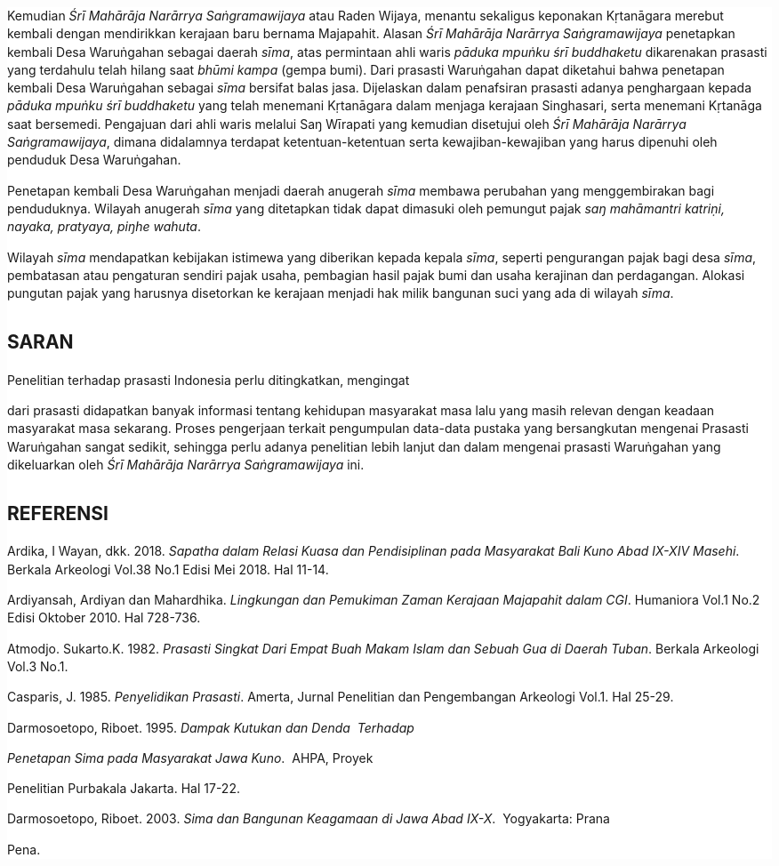 <p><span class="font3">Kemudian </span><span class="font3" style="font-style:italic;">Śrī Mahārāja Narārrya Saṅgramawijaya</span><span class="font3"> atau Raden Wijaya, menantu sekaligus keponakan Kṛtanāgara merebut kembali dengan mendirikkan kerajaan baru bernama Majapahit. Alasan </span><span class="font3" style="font-style:italic;">Śrī Mahārāja Narārrya Saṅgramawijaya </span><span class="font3">penetapkan kembali Desa Waruṅgahan sebagai daerah </span><span class="font3" style="font-style:italic;">sīma</span><span class="font3">, atas permintaan ahli waris </span><span class="font3" style="font-style:italic;">pāduka mpuṅku śrī buddhaketu </span><span class="font3">dikarenakan prasasti yang terdahulu telah hilang saat </span><span class="font3" style="font-style:italic;">bhūmi kampa</span><span class="font3"> (gempa bumi). Dari prasasti Waruṅgahan dapat diketahui bahwa penetapan kembali Desa Waruṅgahan sebagai </span><span class="font3" style="font-style:italic;">sīma</span><span class="font3"> bersifat balas jasa. Dijelaskan dalam penafsiran prasasti adanya penghargaan kepada </span><span class="font3" style="font-style:italic;">pāduka mpuṅku śrī buddhaketu</span><span class="font3"> yang telah menemani Kṛtanāgara dalam menjaga kerajaan Singhasari, serta menemani Kṛtanāga saat bersemedi. Pengajuan dari ahli waris melalui Saŋ Wīrapati yang kemudian disetujui oleh </span><span class="font3" style="font-style:italic;">Śrī Mahārāja Narārrya Saṅgramawijaya</span><span class="font3">, dimana didalamnya terdapat ketentuan-ketentuan serta kewajiban-kewajiban yang harus dipenuhi oleh penduduk Desa Waruṅgahan.</span></p>
<p><span class="font3">Penetapan kembali Desa Waruṅgahan menjadi daerah anugerah </span><span class="font3" style="font-style:italic;">sīma</span><span class="font3"> membawa perubahan yang menggembirakan bagi penduduknya. Wilayah anugerah </span><span class="font3" style="font-style:italic;">sīma</span><span class="font3"> yang ditetapkan tidak dapat dimasuki oleh pemungut pajak </span><span class="font3" style="font-style:italic;">saŋ mahāmantri katriṇi, nayaka, pratyaya, piŋhe wahuta</span><span class="font3">.</span></p>
<p><span class="font3">Wilayah </span><span class="font3" style="font-style:italic;">sīma</span><span class="font3"> mendapatkan kebijakan istimewa yang diberikan kepada kepala </span><span class="font3" style="font-style:italic;">sīma</span><span class="font3">, seperti pengurangan pajak bagi desa </span><span class="font3" style="font-style:italic;">sīma</span><span class="font3">, pembatasan atau pengaturan sendiri pajak usaha, pembagian hasil pajak bumi dan usaha kerajinan dan perdagangan. Alokasi pungutan pajak yang harusnya disetorkan ke kerajaan menjadi hak milik bangunan suci yang ada di wilayah </span><span class="font3" style="font-style:italic;">sīma</span><span class="font3">.</span></p>
<h2><a name="bookmark16"></a><span class="font3" style="font-weight:bold;"><a name="bookmark17"></a>SARAN</span></h2>
<p><span class="font3">Penelitian terhadap prasasti Indonesia perlu ditingkatkan, mengingat</span></p>
<p><span class="font3">dari prasasti didapatkan banyak informasi tentang kehidupan masyarakat masa lalu yang masih relevan dengan keadaan masyarakat masa sekarang. Proses pengerjaan terkait pengumpulan data-data pustaka yang bersangkutan mengenai Prasasti Waruṅgahan sangat sedikit, sehingga perlu adanya penelitian lebih lanjut dan dalam mengenai prasasti Waruṅgahan yang dikeluarkan oleh </span><span class="font3" style="font-style:italic;">Śrī Mahārāja Narārrya Saṅgramawijaya</span><span class="font3"> ini.</span></p>
<h2><a name="bookmark18"></a><span class="font3" style="font-weight:bold;"><a name="bookmark19"></a>REFERENSI</span></h2>
<p><span class="font3">Ardika, I Wayan, dkk. 2018. </span><span class="font3" style="font-style:italic;">Sapatha dalam Relasi Kuasa dan Pendisiplinan pada Masyarakat Bali Kuno Abad IX-XIV Masehi</span><span class="font3">. Berkala Arkeologi Vol.38 No.1 Edisi Mei 2018. Hal 11-14.</span></p>
<p><span class="font3">Ardiyansah, Ardiyan dan Mahardhika. </span><span class="font3" style="font-style:italic;">Lingkungan dan Pemukiman Zaman Kerajaan Majapahit dalam CGI</span><span class="font3">. Humaniora Vol.1 No.2 Edisi Oktober 2010. Hal 728-736.</span></p>
<p><span class="font3">Atmodjo. Sukarto.K. 1982. </span><span class="font3" style="font-style:italic;">Prasasti Singkat Dari Empat Buah Makam Islam dan Sebuah Gua di Daerah Tuban</span><span class="font3">. Berkala Arkeologi Vol.3 No.1.</span></p>
<p><span class="font3">Casparis, J. 1985. </span><span class="font3" style="font-style:italic;">Penyelidikan Prasasti</span><span class="font3">. Amerta, Jurnal Penelitian dan Pengembangan Arkeologi Vol.1. Hal 25-29.</span></p>
<p><span class="font3">Darmosoetopo, Riboet. 1995. </span><span class="font3" style="font-style:italic;">Dampak Kutukan dan Denda &nbsp;Terhadap</span></p>
<p><span class="font3" style="font-style:italic;">Penetapan Sima pada Masyarakat Jawa Kuno</span><span class="font3">. &nbsp;AHPA, Proyek</span></p>
<p><span class="font3">Penelitian Purbakala Jakarta. Hal 17-22.</span></p>
<p><span class="font3">Darmosoetopo, Riboet. 2003. </span><span class="font3" style="font-style:italic;">Sima dan Bangunan Keagamaan di Jawa Abad IX-X</span><span class="font3">. &nbsp;Yogyakarta: Prana</span></p>
<p><span class="font3">Pena.</span></p>